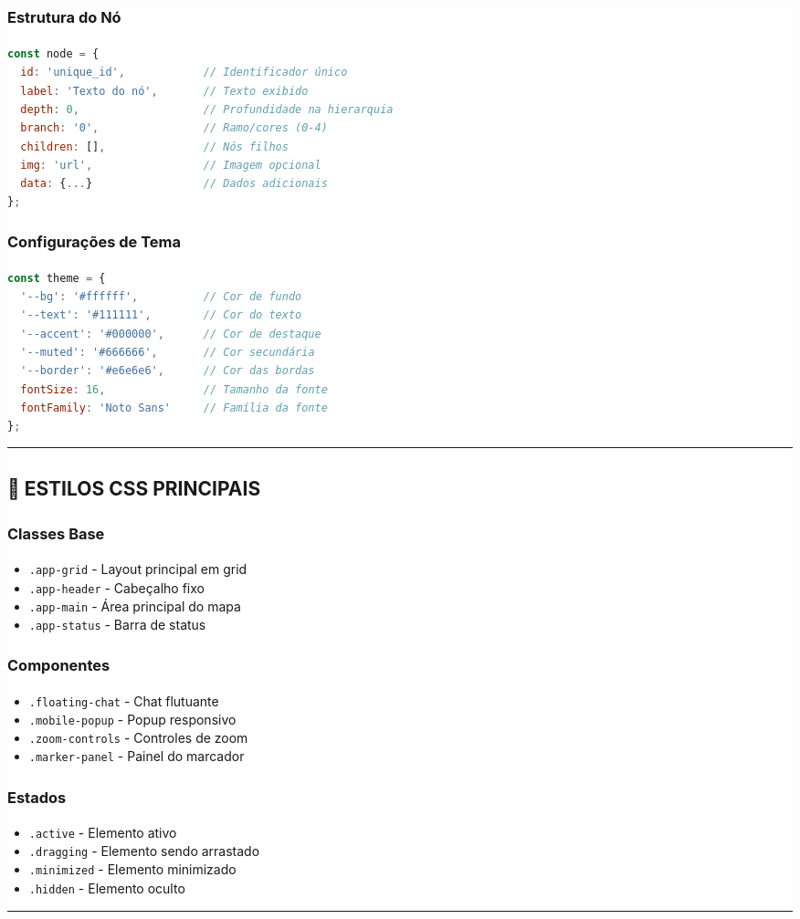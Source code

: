 ### **Estrutura do Nó**
```javascript
const node = {
  id: 'unique_id',            // Identificador único
  label: 'Texto do nó',       // Texto exibido
  depth: 0,                   // Profundidade na hierarquia
  branch: '0',                // Ramo/cores (0-4)
  children: [],               // Nós filhos
  img: 'url',                 // Imagem opcional
  data: {...}                 // Dados adicionais
};
```

### **Configurações de Tema**
```javascript
const theme = {
  '--bg': '#ffffff',          // Cor de fundo
  '--text': '#111111',        // Cor do texto
  '--accent': '#000000',      // Cor de destaque
  '--muted': '#666666',       // Cor secundária
  '--border': '#e6e6e6',      // Cor das bordas
  fontSize: 16,               // Tamanho da fonte
  fontFamily: 'Noto Sans'     // Família da fonte
};
```

---

## 🎨 ESTILOS CSS PRINCIPAIS

### **Classes Base**
- `.app-grid` - Layout principal em grid
- `.app-header` - Cabeçalho fixo
- `.app-main` - Área principal do mapa
- `.app-status` - Barra de status

### **Componentes**
- `.floating-chat` - Chat flutuante
- `.mobile-popup` - Popup responsivo
- `.zoom-controls` - Controles de zoom
- `.marker-panel` - Painel do marcador

### **Estados**
- `.active` - Elemento ativo
- `.dragging` - Elemento sendo arrastado
- `.minimized` - Elemento minimizado
- `.hidden` - Elemento oculto

---
